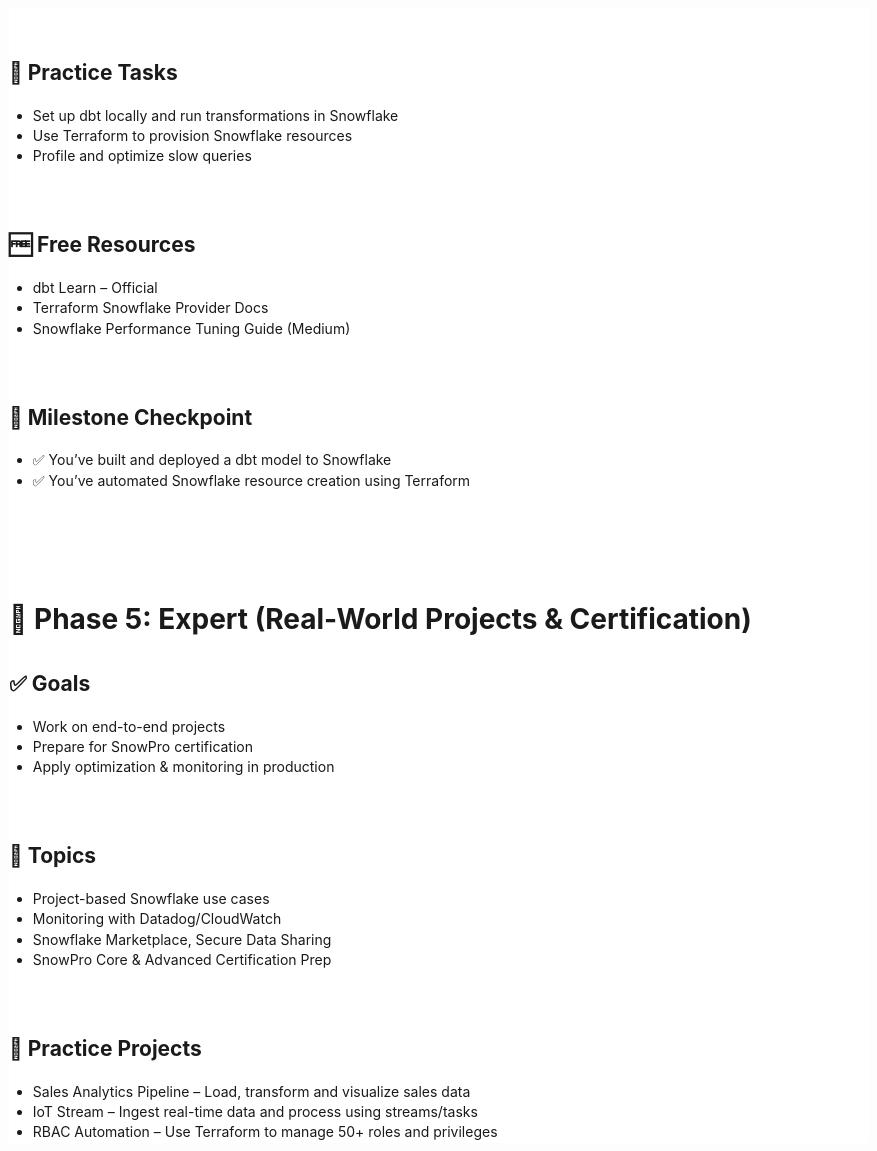 &nbsp;

## 🧩 Practice Tasks

- Set up dbt locally and run transformations in Snowflake
- Use Terraform to provision Snowflake resources
- Profile and optimize slow queries

&nbsp;

## 🆓 Free Resources

- dbt Learn – Official
- Terraform Snowflake Provider Docs
- Snowflake Performance Tuning Guide (Medium)

&nbsp;

## 📍 Milestone Checkpoint

- ✅ You’ve built and deployed a dbt model to Snowflake
- ✅ You’ve automated Snowflake resource creation using Terraform

&nbsp;

&nbsp;

# 🔹 Phase 5: Expert (Real-World Projects & Certification)

## ✅ Goals

- Work on end-to-end projects
- Prepare for SnowPro certification
- Apply optimization & monitoring in production

&nbsp;

## 📘 Topics

- Project-based Snowflake use cases
- Monitoring with Datadog/CloudWatch
- Snowflake Marketplace, Secure Data Sharing
- SnowPro Core & Advanced Certification Prep

&nbsp;

## 🧩 Practice Projects

- Sales Analytics Pipeline – Load, transform and visualize sales data
- IoT Stream – Ingest real-time data and process using streams/tasks
- RBAC Automation – Use Terraform to manage 50+ roles and privileges
